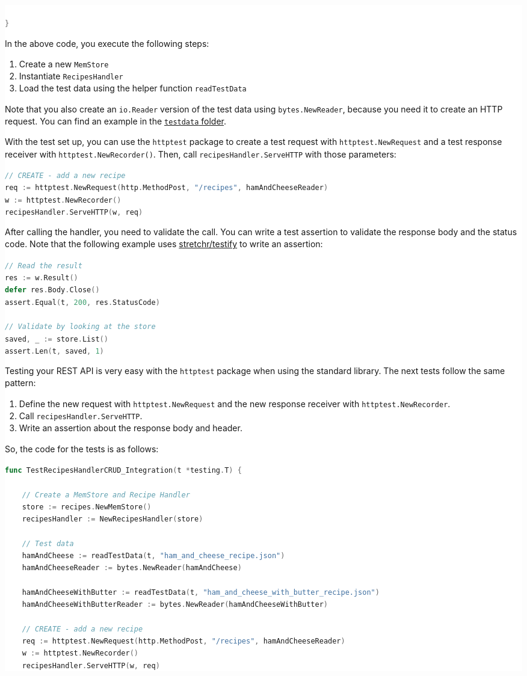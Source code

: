 ```go

}
```

In the above code, you execute the following steps:

1. Create a new `MemStore`
2. Instantiate `RecipesHandler`
3. Load the test data using the helper function `readTestData`

Note that you also create an `io.Reader` version of the test data using `bytes.NewReader`, because you need it to create an HTTP request. You can find an example in the [`testdata` folder](https://github.com/JetBrains/go-code-samples/tree/main/go-rest-demo/testdata).

With the test set up, you can use the `httptest` package to create a test request with `httptest.NewRequest` and a test response receiver with `httptest.NewRecorder()`. Then, call `recipesHandler.ServeHTTP` with those parameters:

```go
// CREATE - add a new recipe
req := httptest.NewRequest(http.MethodPost, "/recipes", hamAndCheeseReader)
w := httptest.NewRecorder()
recipesHandler.ServeHTTP(w, req)
```

After calling the handler, you need to validate the call. You can write a test assertion to validate the response body and the status code. Note that the following example uses [stretchr/testify](https://github.com/stretchr/testify) to write an assertion:

```go
// Read the result
res := w.Result()
defer res.Body.Close()
assert.Equal(t, 200, res.StatusCode)

// Validate by looking at the store
saved, _ := store.List()
assert.Len(t, saved, 1)
```

Testing your REST API is very easy with the `httptest` package when using the standard library. The next tests follow the same pattern:

1. Define the new request with `httptest.NewRequest` and the new response receiver with `httptest.NewRecorder`.
2. Call `recipesHandler.ServeHTTP`.
3. Write an assertion about the response body and header.

So, the code for the tests is as follows:

```go
func TestRecipesHandlerCRUD_Integration(t *testing.T) {

    // Create a MemStore and Recipe Handler
    store := recipes.NewMemStore()
    recipesHandler := NewRecipesHandler(store)

    // Test data
    hamAndCheese := readTestData(t, "ham_and_cheese_recipe.json")
    hamAndCheeseReader := bytes.NewReader(hamAndCheese)

    hamAndCheeseWithButter := readTestData(t, "ham_and_cheese_with_butter_recipe.json")
    hamAndCheeseWithButterReader := bytes.NewReader(hamAndCheeseWithButter)

    // CREATE - add a new recipe
    req := httptest.NewRequest(http.MethodPost, "/recipes", hamAndCheeseReader)
    w := httptest.NewRecorder()
    recipesHandler.ServeHTTP(w, req)

```
